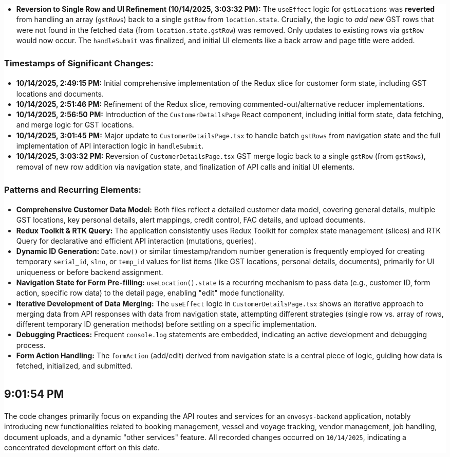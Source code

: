 *   **Reversion to Single Row and UI Refinement (10/14/2025, 3:03:32 PM):** The `useEffect` logic for `gstLocations` was **reverted** from handling an array (`gstRows`) back to a single `gstRow` from `location.state`. Crucially, the logic to *add new* GST rows that were not found in the fetched data (from `location.state.gstRow`) was removed. Only updates to existing rows via `gstRow` would now occur. The `handleSubmit` was finalized, and initial UI elements like a back arrow and page title were added.

### Timestamps of Significant Changes:

*   **10/14/2025, 2:49:15 PM:** Initial comprehensive implementation of the Redux slice for customer form state, including GST locations and documents.
*   **10/14/2025, 2:51:46 PM:** Refinement of the Redux slice, removing commented-out/alternative reducer implementations.
*   **10/14/2025, 2:56:50 PM:** Introduction of the `CustomerDetailsPage` React component, including initial form state, data fetching, and merge logic for GST locations.
*   **10/14/2025, 3:01:45 PM:** Major update to `CustomerDetailsPage.tsx` to handle batch `gstRows` from navigation state and the full implementation of API interaction logic in `handleSubmit`.
*   **10/14/2025, 3:03:32 PM:** Reversion of `CustomerDetailsPage.tsx` GST merge logic back to a single `gstRow` (from `gstRows`), removal of new row addition via navigation state, and finalization of API calls and initial UI elements.

### Patterns and Recurring Elements:

*   **Comprehensive Customer Data Model:** Both files reflect a detailed customer data model, covering general details, multiple GST locations, key personal details, alert mappings, credit control, FAC details, and upload documents.
*   **Redux Toolkit & RTK Query:** The application consistently uses Redux Toolkit for complex state management (slices) and RTK Query for declarative and efficient API interaction (mutations, queries).
*   **Dynamic ID Generation:** `Date.now()` or similar timestamp/random number generation is frequently employed for creating temporary `serial_id`, `slno`, or `temp_id` values for list items (like GST locations, personal details, documents), primarily for UI uniqueness or before backend assignment.
*   **Navigation State for Form Pre-filling:** `useLocation().state` is a recurring mechanism to pass data (e.g., customer ID, form action, specific row data) to the detail page, enabling "edit" mode functionality.
*   **Iterative Development of Data Merging:** The `useEffect` logic in `CustomerDetailsPage.tsx` shows an iterative approach to merging data from API responses with data from navigation state, attempting different strategies (single row vs. array of rows, different temporary ID generation methods) before settling on a specific implementation.
*   **Debugging Practices:** Frequent `console.log` statements are embedded, indicating an active development and debugging process.
*   **Form Action Handling:** The `formAction` (add/edit) derived from navigation state is a central piece of logic, guiding how data is fetched, initialized, and submitted.

## 9:01:54 PM
The code changes primarily focus on expanding the API routes and services for an `envosys-backend` application, notably introducing new functionalities related to booking management, vessel and voyage tracking, vendor management, job handling, document uploads, and a dynamic "other services" feature. All recorded changes occurred on `10/14/2025`, indicating a concentrated development effort on this date.
